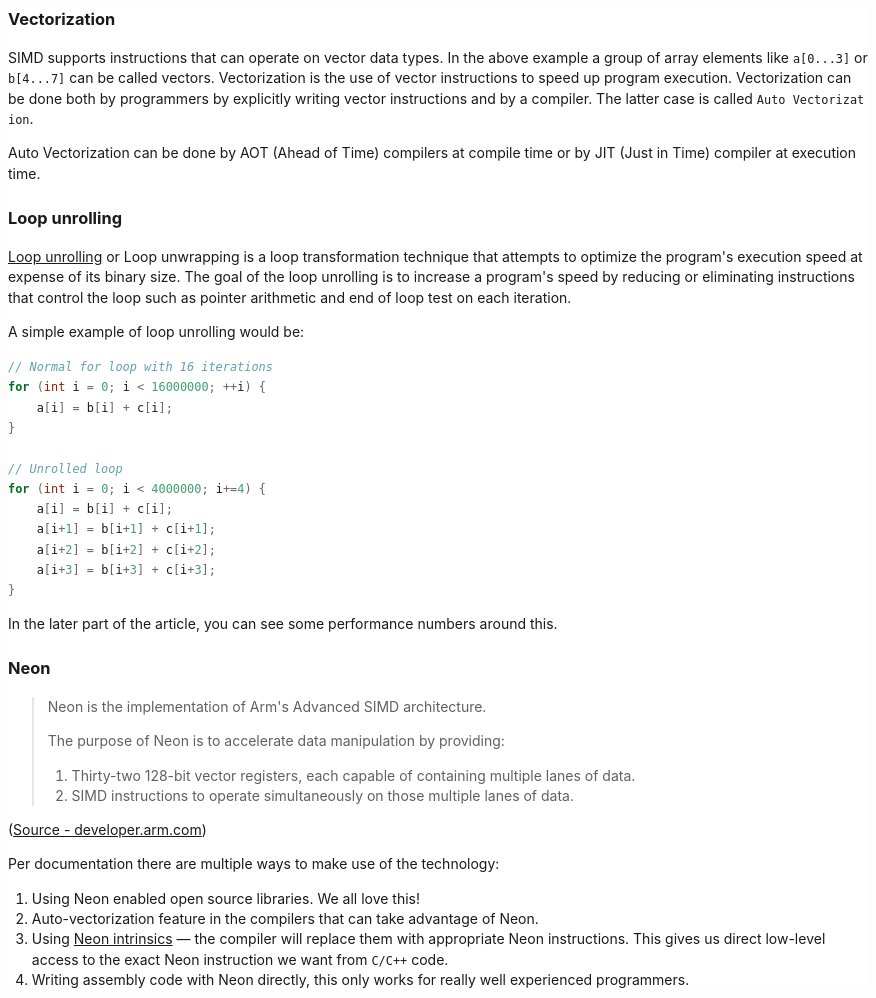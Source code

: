 ### Vectorization
SIMD supports instructions that can operate on vector data types. In the above example a group of array
elements like `a[0...3]` or `b[4...7]` can be called vectors. Vectorization is the use of vector instructions
to speed up program execution. Vectorization can be done both by programmers by explicitly writing vector
instructions and by a compiler. The latter case is called `Auto Vectorization`.

Auto Vectorization can be done by AOT (Ahead of Time) compilers at compile time or by JIT (Just in Time) compiler at execution time.



### Loop unrolling

[Loop unrolling](https://en.wikipedia.org/wiki/Loop_unrolling) or Loop unwrapping is a loop transformation technique that attempts to optimize the program's execution speed at expense of its binary size. The goal of the loop unrolling is to increase a program's speed by reducing or eliminating instructions that control the loop such as pointer arithmetic and end of loop test on each iteration.

A simple example of loop unrolling would be:
```c++
// Normal for loop with 16 iterations
for (int i = 0; i < 16000000; ++i) {
    a[i] = b[i] + c[i];
}

// Unrolled loop
for (int i = 0; i < 4000000; i+=4) {
    a[i] = b[i] + c[i];
    a[i+1] = b[i+1] + c[i+1];
    a[i+2] = b[i+2] + c[i+2];
    a[i+3] = b[i+3] + c[i+3];
}
```

In the later part of the article, you can see some performance numbers around this.

### Neon

> Neon is the implementation of Arm's Advanced SIMD architecture.
>
> The purpose of Neon is to accelerate data manipulation by providing:
>  1. Thirty-two 128-bit vector registers, each capable of containing multiple lanes of data.
>  2. SIMD instructions to operate simultaneously on those multiple lanes of data.

([Source - developer.arm.com](https://developer.arm.com/documentation/102467/0100/What-is-Neon-))

Per documentation there are multiple ways to make use of the technology:
1.   Using Neon enabled open source libraries. We all love this!
2.   Auto-vectorization feature in the compilers that can take advantage of Neon.
3.   Using [Neon intrinsics](https://developer.arm.com/architectures/instruction-sets/intrinsics/) — the compiler will replace them with appropriate Neon instructions. This gives us direct low-level access to the exact Neon instruction we want from `C/C++` code.
4.   Writing assembly code with Neon directly, this only works for really well experienced programmers.

